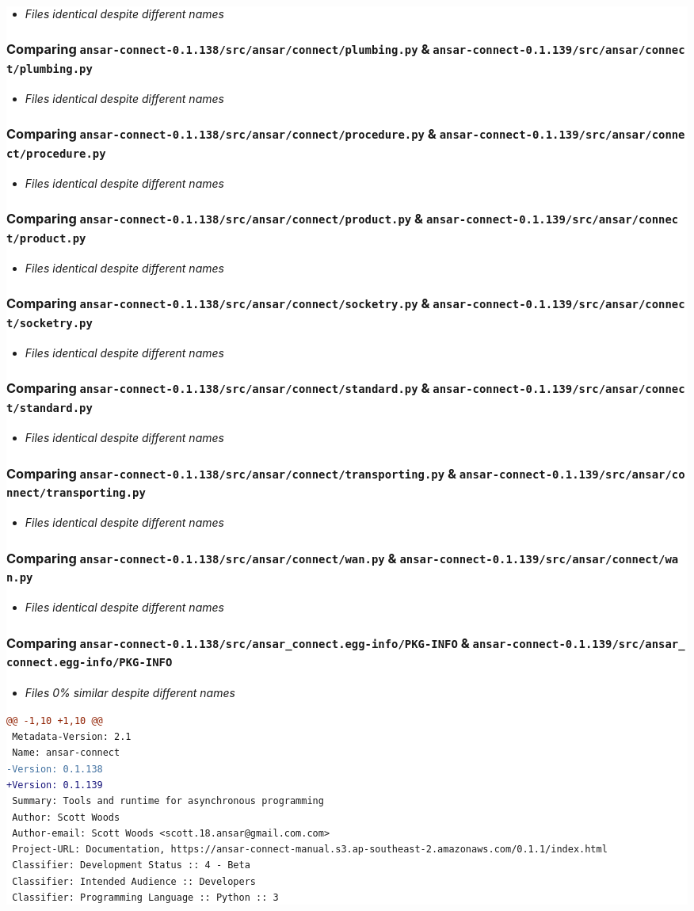 * *Files identical despite different names*

### Comparing `ansar-connect-0.1.138/src/ansar/connect/plumbing.py` & `ansar-connect-0.1.139/src/ansar/connect/plumbing.py`

 * *Files identical despite different names*

### Comparing `ansar-connect-0.1.138/src/ansar/connect/procedure.py` & `ansar-connect-0.1.139/src/ansar/connect/procedure.py`

 * *Files identical despite different names*

### Comparing `ansar-connect-0.1.138/src/ansar/connect/product.py` & `ansar-connect-0.1.139/src/ansar/connect/product.py`

 * *Files identical despite different names*

### Comparing `ansar-connect-0.1.138/src/ansar/connect/socketry.py` & `ansar-connect-0.1.139/src/ansar/connect/socketry.py`

 * *Files identical despite different names*

### Comparing `ansar-connect-0.1.138/src/ansar/connect/standard.py` & `ansar-connect-0.1.139/src/ansar/connect/standard.py`

 * *Files identical despite different names*

### Comparing `ansar-connect-0.1.138/src/ansar/connect/transporting.py` & `ansar-connect-0.1.139/src/ansar/connect/transporting.py`

 * *Files identical despite different names*

### Comparing `ansar-connect-0.1.138/src/ansar/connect/wan.py` & `ansar-connect-0.1.139/src/ansar/connect/wan.py`

 * *Files identical despite different names*

### Comparing `ansar-connect-0.1.138/src/ansar_connect.egg-info/PKG-INFO` & `ansar-connect-0.1.139/src/ansar_connect.egg-info/PKG-INFO`

 * *Files 0% similar despite different names*

```diff
@@ -1,10 +1,10 @@
 Metadata-Version: 2.1
 Name: ansar-connect
-Version: 0.1.138
+Version: 0.1.139
 Summary: Tools and runtime for asynchronous programming
 Author: Scott Woods
 Author-email: Scott Woods <scott.18.ansar@gmail.com.com>
 Project-URL: Documentation, https://ansar-connect-manual.s3.ap-southeast-2.amazonaws.com/0.1.1/index.html
 Classifier: Development Status :: 4 - Beta
 Classifier: Intended Audience :: Developers
 Classifier: Programming Language :: Python :: 3
```
